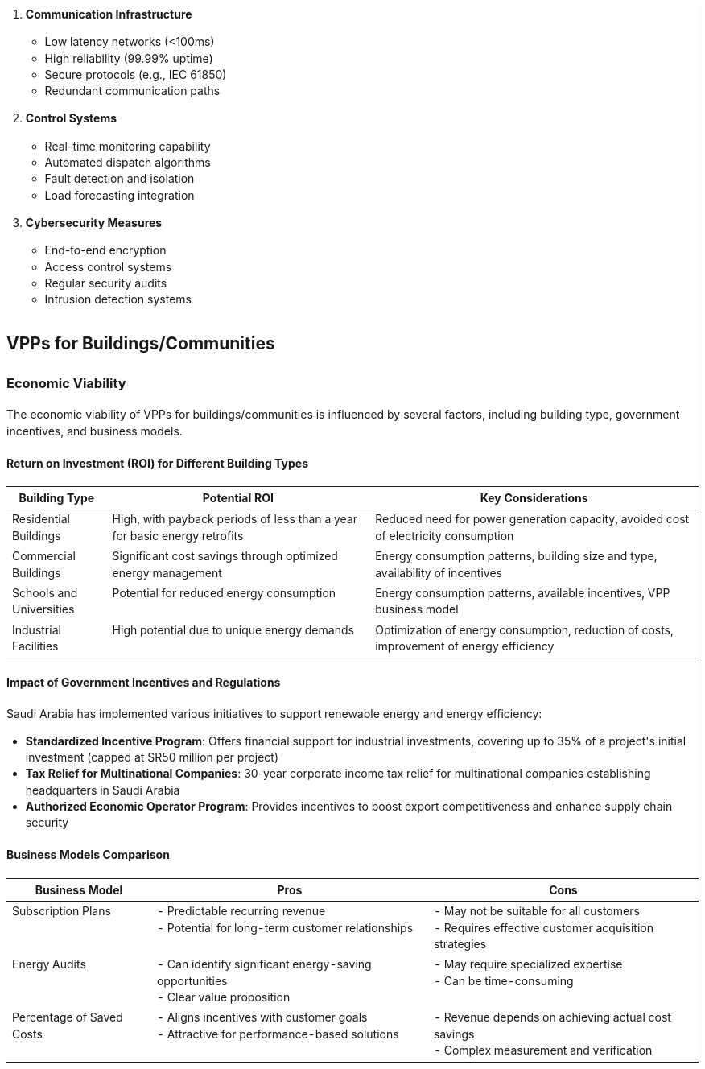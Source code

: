 1. **Communication Infrastructure**
   - Low latency networks (<100ms)
   - High reliability (99.99% uptime)
   - Secure protocols (e.g., IEC 61850)
   - Redundant communication paths

2. **Control Systems**
   - Real-time monitoring capability
   - Automated dispatch algorithms
   - Fault detection and isolation
   - Load forecasting integration

3. **Cybersecurity Measures**
   - End-to-end encryption
   - Access control systems
   - Regular security audits
   - Intrusion detection systems

## VPPs for Buildings/Communities

### Economic Viability

The economic viability of VPPs for buildings/communities is influenced by several factors, including building type, government incentives, and business models.

#### Return on Investment (ROI) for Different Building Types

| Building Type | Potential ROI | Key Considerations |
|--------------|---------------|-------------------|
| Residential Buildings | High, with payback periods of less than a year for basic energy retrofits | Reduced need for power generation capacity, avoided cost of electricity consumption |
| Commercial Buildings | Significant cost savings through optimized energy management | Energy consumption patterns, building size and type, availability of incentives |
| Schools and Universities | Potential for reduced energy consumption | Energy consumption patterns, available incentives, VPP business model |
| Industrial Facilities | High potential due to unique energy demands | Optimization of energy consumption, reduction of costs, improvement of energy efficiency |

#### Impact of Government Incentives and Regulations

Saudi Arabia has implemented various initiatives to support renewable energy and energy efficiency:

- **Standardized Incentive Program**: Offers financial support for industrial investments, covering up to 35% of a project's initial investment (capped at SR50 million per project)
- **Tax Relief for Multinational Companies**: 30-year corporate income tax relief for multinational companies establishing headquarters in Saudi Arabia
- **Authorized Economic Operator Program**: Provides incentives to boost export competitiveness and enhance supply chain security

#### Business Models Comparison

| Business Model | Pros | Cons |
|---------------|------|------|
| Subscription Plans | - Predictable recurring revenue<br>- Potential for long-term customer relationships | - May not be suitable for all customers<br>- Requires effective customer acquisition strategies |
| Energy Audits | - Can identify significant energy-saving opportunities<br>- Clear value proposition | - May require specialized expertise<br>- Can be time-consuming |
| Percentage of Saved Costs | - Aligns incentives with customer goals<br>- Attractive for performance-based solutions | - Revenue depends on achieving actual cost savings<br>- Complex measurement and verification |

